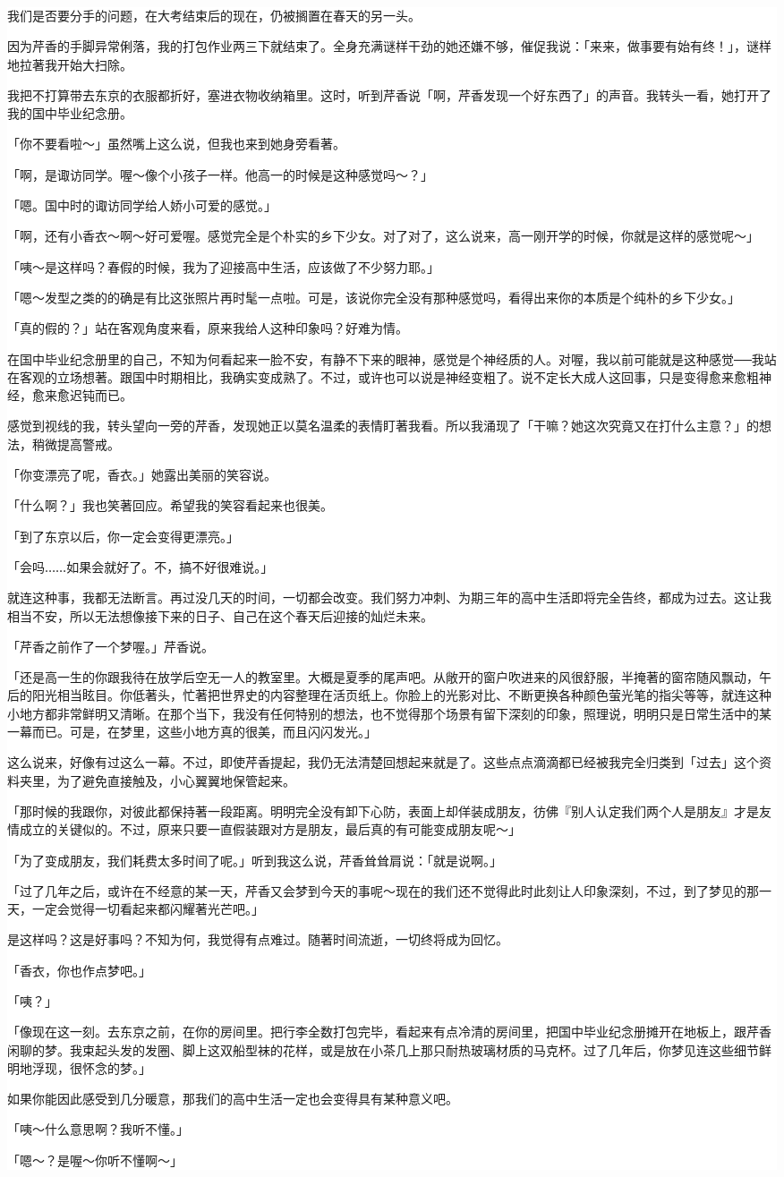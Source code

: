 我们是否要分手的问题，在大考结束后的现在，仍被搁置在春天的另一头。

因为芹香的手脚异常俐落，我的打包作业两三下就结束了。全身充满谜样干劲的她还嫌不够，催促我说：「来来，做事要有始有终！」，谜样地拉著我开始大扫除。

我把不打算带去东京的衣服都折好，塞进衣物收纳箱里。这时，听到芹香说「啊，芹香发现一个好东西了」的声音。我转头一看，她打开了我的国中毕业纪念册。

「你不要看啦～」虽然嘴上这么说，但我也来到她身旁看著。

「啊，是诹访同学。喔～像个小孩子一样。他高一的时候是这种感觉吗～？」

「嗯。国中时的诹访同学给人娇小可爱的感觉。」

「啊，还有小香衣～啊～好可爱喔。感觉完全是个朴实的乡下少女。对了对了，这么说来，高一刚开学的时候，你就是这样的感觉呢～」

「咦～是这样吗？春假的时候，我为了迎接高中生活，应该做了不少努力耶。」

「嗯～发型之类的的确是有比这张照片再时髦一点啦。可是，该说你完全没有那种感觉吗，看得出来你的本质是个纯朴的乡下少女。」

「真的假的？」站在客观角度来看，原来我给人这种印象吗？好难为情。

在国中毕业纪念册里的自己，不知为何看起来一脸不安，有静不下来的眼神，感觉是个神经质的人。对喔，我以前可能就是这种感觉──我站在客观的立场想著。跟国中时期相比，我确实变成熟了。不过，或许也可以说是神经变粗了。说不定长大成人这回事，只是变得愈来愈粗神经，愈来愈迟钝而已。

感觉到视线的我，转头望向一旁的芹香，发现她正以莫名温柔的表情盯著我看。所以我涌现了「干嘛？她这次究竟又在打什么主意？」的想法，稍微提高警戒。

「你变漂亮了呢，香衣。」她露出美丽的笑容说。

「什么啊？」我也笑著回应。希望我的笑容看起来也很美。

「到了东京以后，你一定会变得更漂亮。」

「会吗……如果会就好了。不，搞不好很难说。」

就连这种事，我都无法断言。再过没几天的时间，一切都会改变。我们努力冲刺、为期三年的高中生活即将完全告终，都成为过去。这让我相当不安，所以无法想像接下来的日子、自己在这个春天后迎接的灿烂未来。

「芹香之前作了一个梦喔。」芹香说。

「还是高一生的你跟我待在放学后空无一人的教室里。大概是夏季的尾声吧。从敞开的窗户吹进来的风很舒服，半掩著的窗帘随风飘动，午后的阳光相当眩目。你低著头，忙著把世界史的内容整理在活页纸上。你脸上的光影对比、不断更换各种颜色萤光笔的指尖等等，就连这种小地方都非常鲜明又清晰。在那个当下，我没有任何特别的想法，也不觉得那个场景有留下深刻的印象，照理说，明明只是日常生活中的某一幕而已。可是，在梦里，这些小地方真的很美，而且闪闪发光。」

这么说来，好像有过这么一幕。不过，即使芹香提起，我仍无法清楚回想起来就是了。这些点点滴滴都已经被我完全归类到「过去」这个资料夹里，为了避免直接触及，小心翼翼地保管起来。

「那时候的我跟你，对彼此都保持著一段距离。明明完全没有卸下心防，表面上却佯装成朋友，彷佛『别人认定我们两个人是朋友』才是友情成立的关键似的。不过，原来只要一直假装跟对方是朋友，最后真的有可能变成朋友呢～」

「为了变成朋友，我们耗费太多时间了呢。」听到我这么说，芹香耸耸肩说：「就是说啊。」

「过了几年之后，或许在不经意的某一天，芹香又会梦到今天的事呢～现在的我们还不觉得此时此刻让人印象深刻，不过，到了梦见的那一天，一定会觉得一切看起来都闪耀著光芒吧。」

是这样吗？这是好事吗？不知为何，我觉得有点难过。随著时间流逝，一切终将成为回忆。

「香衣，你也作点梦吧。」

「咦？」

「像现在这一刻。去东京之前，在你的房间里。把行李全数打包完毕，看起来有点冷清的房间里，把国中毕业纪念册摊开在地板上，跟芹香闲聊的梦。我束起头发的发圈、脚上这双船型袜的花样，或是放在小茶几上那只耐热玻璃材质的马克杯。过了几年后，你梦见连这些细节鲜明地浮现，很怀念的梦。」

如果你能因此感受到几分暖意，那我们的高中生活一定也会变得具有某种意义吧。

「咦～什么意思啊？我听不懂。」

「嗯～？是喔～你听不懂啊～」
